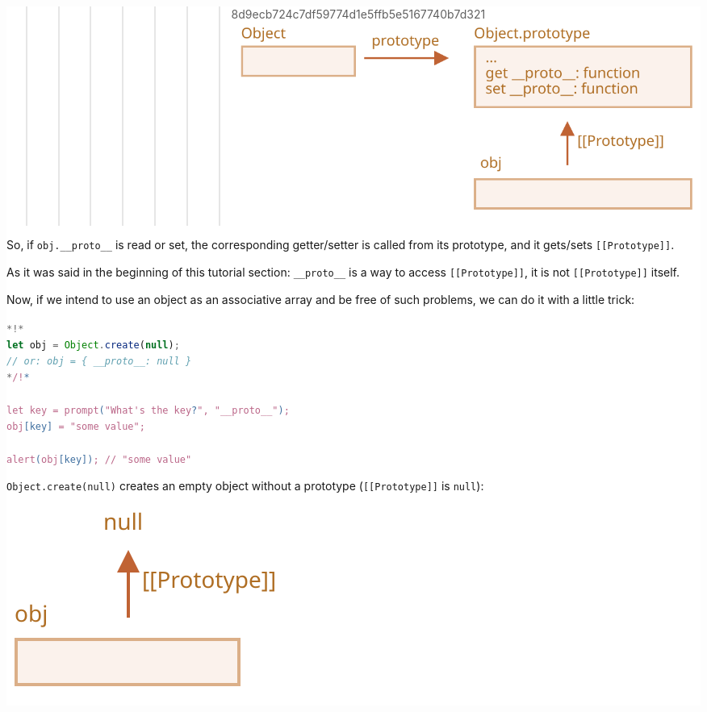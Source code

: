 >>>>>>> 8d9ecb724c7df59774d1e5ffb5e5167740b7d321
![](object-prototype-2.svg)

So, if `obj.__proto__` is read or set, the corresponding getter/setter is called from its prototype, and it gets/sets `[[Prototype]]`.

As it was said in the beginning of this tutorial section: `__proto__` is a way to access `[[Prototype]]`, it is not `[[Prototype]]` itself.

Now, if we intend to use an object as an associative array and be free of such problems, we can do it with a little trick:

```js run
*!*
let obj = Object.create(null);
// or: obj = { __proto__: null }
*/!*

let key = prompt("What's the key?", "__proto__");
obj[key] = "some value";

alert(obj[key]); // "some value"
```

`Object.create(null)` creates an empty object without a prototype (`[[Prototype]]` is `null`):

![](object-prototype-null.svg)
